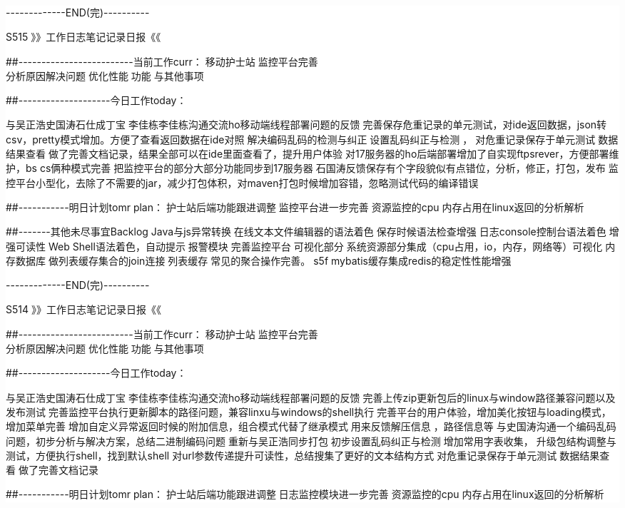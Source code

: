 -------------END(完)----------




S515
》》工作日志笔记记录日报《《

##-------------------------当前工作curr：
   移动护士站 监控平台完善  
 分析原因解决问题 优化性能 功能 与其他事项 

##--------------------今日工作today：

与吴正浩史国涛石仕成丁宝 李佳栋李佳栋沟通交流ho移动端线程部署问题的反馈
完善保存危重记录的单元测试，对ide返回数据，json转csv，pretty模式增加。方便了查看返回数据在ide对照
 解决编码乱码的检测与纠正  设置乱码纠正与检测 ，
 对危重记录保存于单元测试  数据结果查看 做了完善文档记录，结果全部可以在ide里面查看了，提升用户体验
对17服务器的ho后端部署增加了自实现ftpsrever，方便部署维护，bs cs俩种模式完善
把监控平台的部分大部分功能同步到17服务器
石国涛反馈保存有个字段貌似有点错位，分析，修正，打包，发布
监控平台小型化，去除了不需要的jar，减少打包体积，对maven打包时候增加容错，忽略测试代码的编译错误
    
##-----------明日计划tomr plan：
     护士站后端功能跟进调整       监控平台进一步完善   资源监控的cpu 内存占用在linux返回的分析解析

##-------其他未尽事宜Backlog 
Java与js异常转换 在线文本文件编辑器的语法着色  保存时候语法检查增强  日志console控制台语法着色 增强可读性    Web Shell语法着色，自动提示  报警模块
完善监控平台 可视化部分  系统资源部分集成（cpu占用，io，内存，网络等）可视化
 内存数据库 做列表缓存集合的join连接 列表缓存 常见的聚合操作完善。  s5f
mybatis缓存集成redis的稳定性性能增强

-------------END(完)----------




S514
》》工作日志笔记记录日报《《

##-------------------------当前工作curr：
   移动护士站 监控平台完善  
 分析原因解决问题 优化性能 功能 与其他事项 

##--------------------今日工作today：

与吴正浩史国涛石仕成丁宝 李佳栋李佳栋沟通交流ho移动端线程部署问题的反馈
完善上传zip更新包后的linux与window路径兼容问题以及发布测试
完善监控平台执行更新脚本的路径问题，兼容linxu与windows的shell执行
完善平台的用户体验，增加美化按钮与loading模式，增加菜单完善
 增加自定义异常返回时候的附加信息，组合模式代替了继承模式  用来反馈解压信息 ，路径信息等
与史国涛沟通一个编码乱码问题，初步分析与解决方案，总结二进制编码问题 重新与吴正浩同步打包
初步设置乱码纠正与检测 增加常用字表收集，
升级包结构调整与测试，方便执行shell，找到默认shell
对url参数传递提升可读性，总结搜集了更好的文本结构方式
对危重记录保存于单元测试  数据结果查看 做了完善文档记录
    
##-----------明日计划tomr plan：
     护士站后端功能跟进调整      日志监控模块进一步完善   资源监控的cpu 内存占用在linux返回的分析解析

